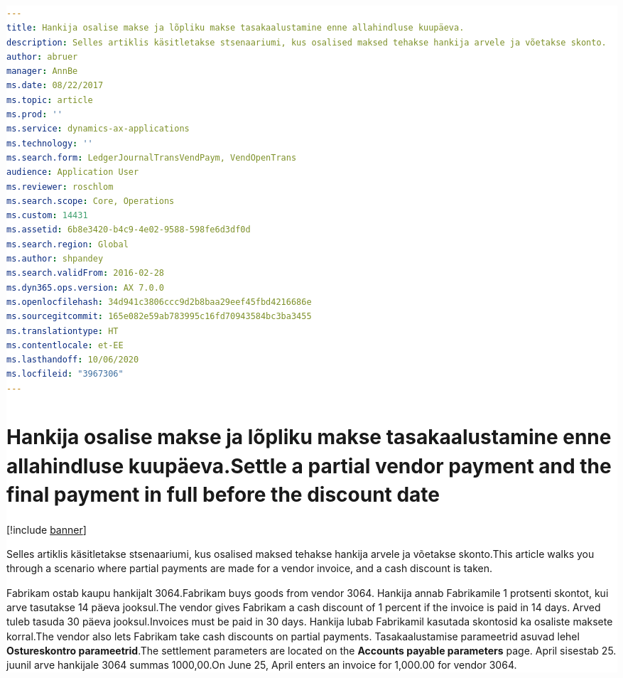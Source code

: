 ```yaml
---
title: Hankija osalise makse ja lõpliku makse tasakaalustamine enne allahindluse kuupäeva.
description: Selles artiklis käsitletakse stsenaariumi, kus osalised maksed tehakse hankija arvele ja võetakse skonto.
author: abruer
manager: AnnBe
ms.date: 08/22/2017
ms.topic: article
ms.prod: ''
ms.service: dynamics-ax-applications
ms.technology: ''
ms.search.form: LedgerJournalTransVendPaym, VendOpenTrans
audience: Application User
ms.reviewer: roschlom
ms.search.scope: Core, Operations
ms.custom: 14431
ms.assetid: 6b8e3420-b4c9-4e02-9588-598fe6d3df0d
ms.search.region: Global
ms.author: shpandey
ms.search.validFrom: 2016-02-28
ms.dyn365.ops.version: AX 7.0.0
ms.openlocfilehash: 34d941c3806ccc9d2b8baa29eef45fbd4216686e
ms.sourcegitcommit: 165e082e59ab783995c16fd70943584bc3ba3455
ms.translationtype: HT
ms.contentlocale: et-EE
ms.lasthandoff: 10/06/2020
ms.locfileid: "3967306"
---
```

# <a name="settle-a-partial-vendor-payment-and-the-final-payment-in-full-before-the-discount-date"></a><span data-ttu-id="7c7d7-103">Hankija osalise makse ja lõpliku makse tasakaalustamine enne allahindluse kuupäeva.</span><span class="sxs-lookup"><span data-stu-id="7c7d7-103">Settle a partial vendor payment and the final payment in full before the discount date</span></span>

[!include [banner](../includes/banner.md)]

<span data-ttu-id="7c7d7-104">Selles artiklis käsitletakse stsenaariumi, kus osalised maksed tehakse hankija arvele ja võetakse skonto.</span><span class="sxs-lookup"><span data-stu-id="7c7d7-104">This article walks you through a scenario where partial payments are made for a vendor invoice, and a cash discount is taken.</span></span>

<span data-ttu-id="7c7d7-105">Fabrikam ostab kaupu hankijalt 3064.</span><span class="sxs-lookup"><span data-stu-id="7c7d7-105">Fabrikam buys goods from vendor 3064.</span></span> <span data-ttu-id="7c7d7-106">Hankija annab Fabrikamile 1 protsenti skontot, kui arve tasutakse 14 päeva jooksul.</span><span class="sxs-lookup"><span data-stu-id="7c7d7-106">The vendor gives Fabrikam a cash discount of 1 percent if the invoice is paid in 14 days.</span></span> <span data-ttu-id="7c7d7-107">Arved tuleb tasuda 30 päeva jooksul.</span><span class="sxs-lookup"><span data-stu-id="7c7d7-107">Invoices must be paid in 30 days.</span></span> <span data-ttu-id="7c7d7-108">Hankija lubab Fabrikamil kasutada skontosid ka osaliste maksete korral.</span><span class="sxs-lookup"><span data-stu-id="7c7d7-108">The vendor also lets Fabrikam take cash discounts on partial payments.</span></span> <span data-ttu-id="7c7d7-109">Tasakaalustamise parameetrid asuvad lehel **Ostureskontro parameetrid**.</span><span class="sxs-lookup"><span data-stu-id="7c7d7-109">The settlement parameters are located on the **Accounts payable parameters** page.</span></span> <span data-ttu-id="7c7d7-110">April sisestab 25. juunil arve hankijale 3064 summas 1000,00.</span><span class="sxs-lookup"><span data-stu-id="7c7d7-110">On June 25, April enters an invoice for 1,000.00 for vendor 3064.</span></span>
